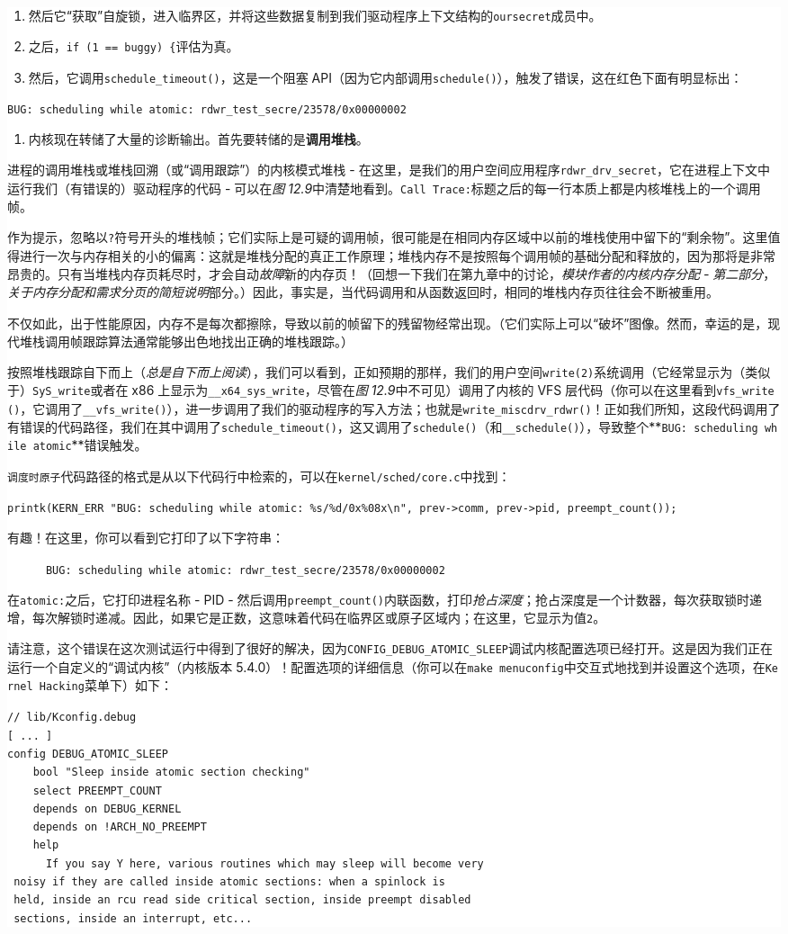 1.  然后它“获取”自旋锁，进入临界区，并将这些数据复制到我们驱动程序上下文结构的`oursecret`成员中。

1.  之后，`if (1 == buggy) {`评估为真。

1.  然后，它调用`schedule_timeout()`，这是一个阻塞 API（因为它内部调用`schedule()`），触发了错误，这在红色下面有明显标出：

```
BUG: scheduling while atomic: rdwr_test_secre/23578/0x00000002
```

1.  内核现在转储了大量的诊断输出。首先要转储的是**调用堆栈**。

进程的调用堆栈或堆栈回溯（或“调用跟踪”）的内核模式堆栈 - 在这里，是我们的用户空间应用程序`rdwr_drv_secret`，它在进程上下文中运行我们（有错误的）驱动程序的代码 - 可以在*图 12.9*中清楚地看到。`Call Trace:`标题之后的每一行本质上都是内核堆栈上的一个调用帧。

作为提示，忽略以`?`符号开头的堆栈帧；它们实际上是可疑的调用帧，很可能是在相同内存区域中以前的堆栈使用中留下的“剩余物”。这里值得进行一次与内存相关的小的偏离：这就是堆栈分配的真正工作原理；堆栈内存不是按照每个调用帧的基础分配和释放的，因为那将是非常昂贵的。只有当堆栈内存页耗尽时，才会自动*故障*新的内存页！（回想一下我们在第九章中的讨论，*模块作者的内核内存分配 - 第二部分*，*关于内存分配和需求分页的简短说明*部分。）因此，事实是，当代码调用和从函数返回时，相同的堆栈内存页往往会不断被重用。

不仅如此，出于性能原因，内存不是每次都擦除，导致以前的帧留下的残留物经常出现。（它们实际上可以“破坏”图像。然而，幸运的是，现代堆栈调用帧跟踪算法通常能够出色地找出正确的堆栈跟踪。）

按照堆栈跟踪自下而上（*总是自下而上阅读*），我们可以看到，正如预期的那样，我们的用户空间`write(2)`系统调用（它经常显示为（类似于）`SyS_write`或者在 x86 上显示为`__x64_sys_write`，尽管在*图 12.9*中不可见）调用了内核的 VFS 层代码（你可以在这里看到`vfs_write()`，它调用了`__vfs_write()`），进一步调用了我们的驱动程序的写入方法；也就是`write_miscdrv_rdwr()`！正如我们所知，这段代码调用了有错误的代码路径，我们在其中调用了`schedule_timeout()`，这又调用了`schedule()`（和`__schedule()`），导致整个**`BUG: scheduling while atomic`**错误触发。

`调度时原子`代码路径的格式是从以下代码行中检索的，可以在`kernel/sched/core.c`中找到：

```
printk(KERN_ERR "BUG: scheduling while atomic: %s/%d/0x%08x\n", prev->comm, prev->pid, preempt_count());
```

有趣！在这里，你可以看到它打印了以下字符串：

```
      BUG: scheduling while atomic: rdwr_test_secre/23578/0x00000002
```

在`atomic:`之后，它打印进程名称 - PID - 然后调用`preempt_count()`内联函数，打印*抢占深度*；抢占深度是一个计数器，每次获取锁时递增，每次解锁时递减。因此，如果它是正数，这意味着代码在临界区或原子区域内；在这里，它显示为值`2`。

请注意，这个错误在这次测试运行中得到了很好的解决，因为`CONFIG_DEBUG_ATOMIC_SLEEP`调试内核配置选项已经打开。这是因为我们正在运行一个自定义的“调试内核”（内核版本 5.4.0）！配置选项的详细信息（你可以在`make menuconfig`中交互式地找到并设置这个选项，在`Kernel Hacking`菜单下）如下：

```
// lib/Kconfig.debug
[ ... ]
config DEBUG_ATOMIC_SLEEP
    bool "Sleep inside atomic section checking"
    select PREEMPT_COUNT
    depends on DEBUG_KERNEL
    depends on !ARCH_NO_PREEMPT
    help 
      If you say Y here, various routines which may sleep will become very 
 noisy if they are called inside atomic sections: when a spinlock is
 held, inside an rcu read side critical section, inside preempt disabled
 sections, inside an interrupt, etc...
```
